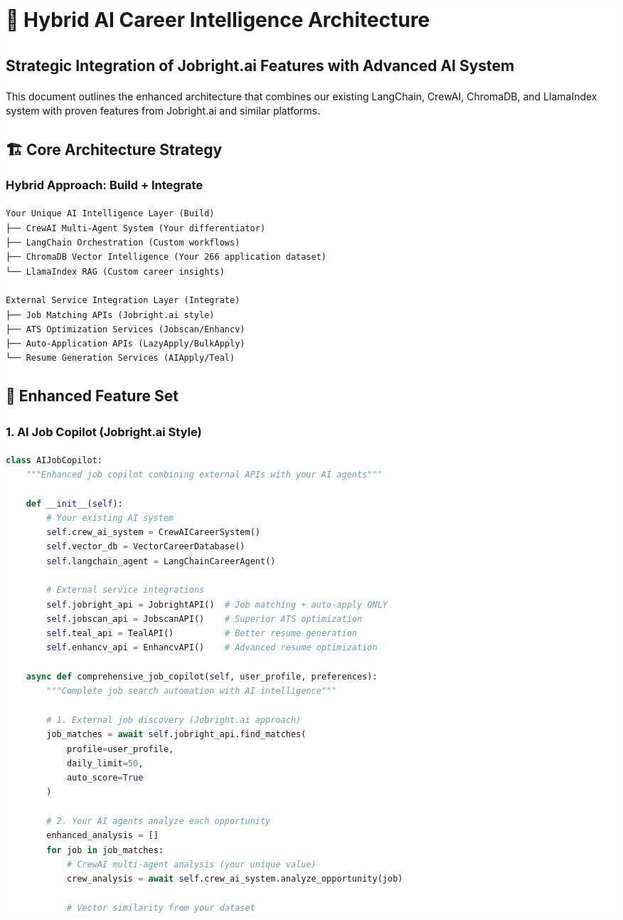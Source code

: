 # 🤖 Hybrid AI Career Intelligence Architecture

## Strategic Integration of Jobright.ai Features with Advanced AI System

This document outlines the enhanced architecture that combines our existing LangChain, CrewAI, ChromaDB, and LlamaIndex system with proven features from Jobright.ai and similar platforms.

## 🏗️ **Core Architecture Strategy**

### **Hybrid Approach: Build + Integrate**
```
Your Unique AI Intelligence Layer (Build)
├── CrewAI Multi-Agent System (Your differentiator)
├── LangChain Orchestration (Custom workflows)
├── ChromaDB Vector Intelligence (Your 266 application dataset)
└── LlamaIndex RAG (Custom career insights)

External Service Integration Layer (Integrate)
├── Job Matching APIs (Jobright.ai style)
├── ATS Optimization Services (Jobscan/Enhancv)
├── Auto-Application APIs (LazyApply/BulkApply)
└── Resume Generation Services (AIApply/Teal)
```

## 🚀 **Enhanced Feature Set**

### **1. AI Job Copilot (Jobright.ai Style)**
```python
class AIJobCopilot:
    """Enhanced job copilot combining external APIs with your AI agents"""
    
    def __init__(self):
        # Your existing AI system
        self.crew_ai_system = CrewAICareerSystem()
        self.vector_db = VectorCareerDatabase()
        self.langchain_agent = LangChainCareerAgent()
        
        # External service integrations
        self.jobright_api = JobrightAPI()  # Job matching + auto-apply ONLY
        self.jobscan_api = JobscanAPI()    # Superior ATS optimization
        self.teal_api = TealAPI()          # Better resume generation
        self.enhancv_api = EnhancvAPI()    # Advanced resume optimization
        
    async def comprehensive_job_copilot(self, user_profile, preferences):
        """Complete job search automation with AI intelligence"""
        
        # 1. External job discovery (Jobright.ai approach)
        job_matches = await self.jobright_api.find_matches(
            profile=user_profile,
            daily_limit=50,
            auto_score=True
        )
        
        # 2. Your AI agents analyze each opportunity
        enhanced_analysis = []
        for job in job_matches:
            # CrewAI multi-agent analysis (your unique value)
            crew_analysis = await self.crew_ai_system.analyze_opportunity(job)
            
            # Vector similarity from your dataset
```